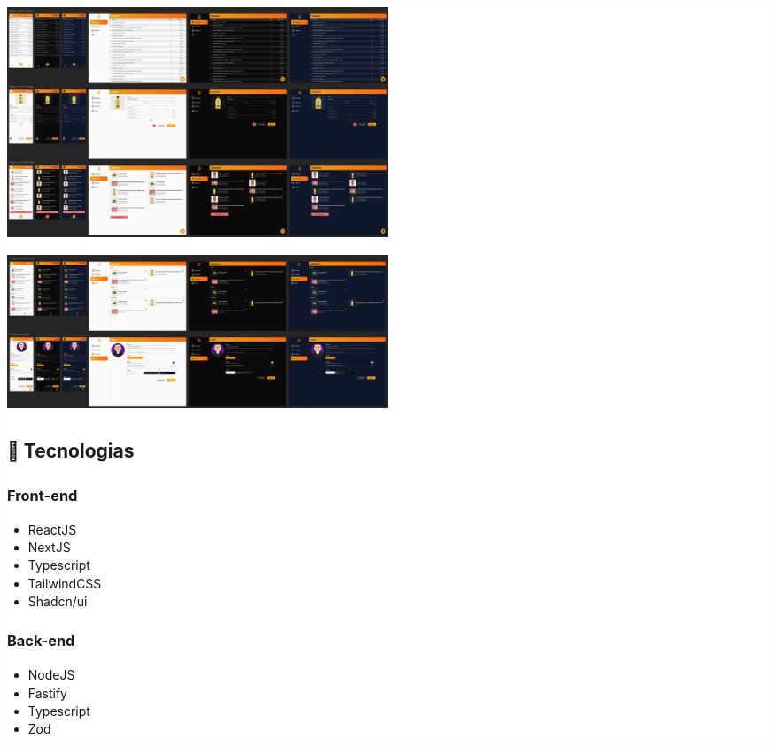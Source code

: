   [<img alt="Design no Figma 2/3" src=".github/figma02.png" width="50%">](https://sistemagis.vercel.app/)
  
  [<img alt="Design no Figma 3/3" src=".github/figma03.png" width="50%">](https://sistemagis.vercel.app/)
</div>

<a id="tecnologias"></a>
## 🚀 Tecnologias
### Front-end
- ReactJS
- NextJS
- Typescript
- TailwindCSS
- Shadcn/ui
### Back-end
- NodeJS
- Fastify
- Typescript
- Zod
